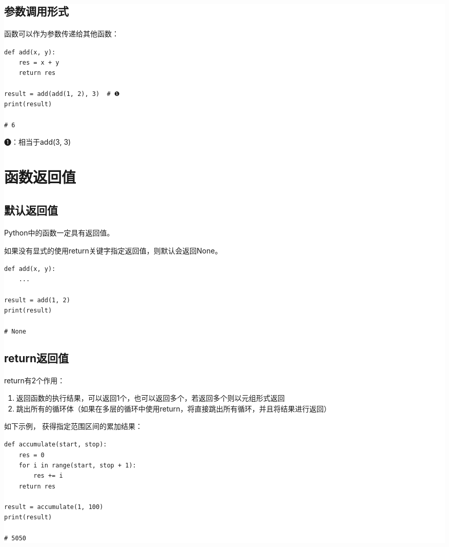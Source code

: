 

## 参数调用形式

函数可以作为参数传递给其他函数：

```
def add(x, y):
    res = x + y
    return res

result = add(add(1, 2), 3)  # ❶
print(result)

# 6
```

❶：相当于add(3, 3)



# 函数返回值

## 默认返回值

Python中的函数一定具有返回值。

如果没有显式的使用return关键字指定返回值，则默认会返回None。

```
def add(x, y):
    ...

result = add(1, 2)
print(result)

# None
```



## return返回值

return有2个作用：

1. 返回函数的执行结果，可以返回1个，也可以返回多个，若返回多个则以元组形式返回
2. 跳出所有的循环体（如果在多层的循环中使用return，将直接跳出所有循环，并且将结果进行返回）

如下示例， 获得指定范围区间的累加结果：

```
def accumulate(start, stop):
    res = 0
    for i in range(start, stop + 1):
        res += i
    return res

result = accumulate(1, 100)
print(result)  

# 5050
```

